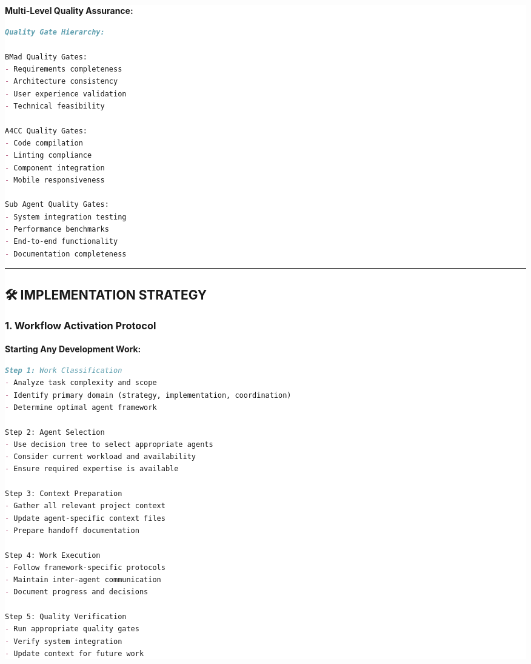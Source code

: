 **Multi-Level Quality Assurance:**
```markdown
Quality Gate Hierarchy:

BMad Quality Gates:
- Requirements completeness
- Architecture consistency
- User experience validation
- Technical feasibility

A4CC Quality Gates:
- Code compilation
- Linting compliance
- Component integration
- Mobile responsiveness

Sub Agent Quality Gates:
- System integration testing
- Performance benchmarks
- End-to-end functionality
- Documentation completeness
```

---

## 🛠️ **IMPLEMENTATION STRATEGY**

### **1. Workflow Activation Protocol**

**Starting Any Development Work:**
```markdown
Step 1: Work Classification
- Analyze task complexity and scope
- Identify primary domain (strategy, implementation, coordination)
- Determine optimal agent framework

Step 2: Agent Selection
- Use decision tree to select appropriate agents
- Consider current workload and availability
- Ensure required expertise is available

Step 3: Context Preparation
- Gather all relevant project context
- Update agent-specific context files
- Prepare handoff documentation

Step 4: Work Execution
- Follow framework-specific protocols
- Maintain inter-agent communication
- Document progress and decisions

Step 5: Quality Verification
- Run appropriate quality gates
- Verify system integration
- Update context for future work
```
